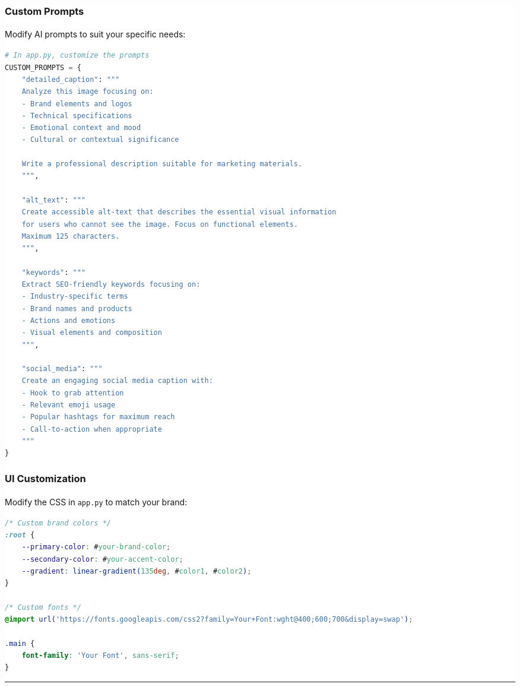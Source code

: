 ### Custom Prompts
Modify AI prompts to suit your specific needs:

```python
# In app.py, customize the prompts
CUSTOM_PROMPTS = {
    "detailed_caption": """
    Analyze this image focusing on:
    - Brand elements and logos
    - Technical specifications
    - Emotional context and mood
    - Cultural or contextual significance
    
    Write a professional description suitable for marketing materials.
    """,
    
    "alt_text": """
    Create accessible alt-text that describes the essential visual information
    for users who cannot see the image. Focus on functional elements.
    Maximum 125 characters.
    """,
    
    "keywords": """
    Extract SEO-friendly keywords focusing on:
    - Industry-specific terms
    - Brand names and products
    - Actions and emotions
    - Visual elements and composition
    """,
    
    "social_media": """
    Create an engaging social media caption with:
    - Hook to grab attention
    - Relevant emoji usage
    - Popular hashtags for maximum reach
    - Call-to-action when appropriate
    """
}
```

### UI Customization
Modify the CSS in `app.py` to match your brand:

```css
/* Custom brand colors */
:root {
    --primary-color: #your-brand-color;
    --secondary-color: #your-accent-color;
    --gradient: linear-gradient(135deg, #color1, #color2);
}

/* Custom fonts */
@import url('https://fonts.googleapis.com/css2?family=Your+Font:wght@400;600;700&display=swap');

.main {
    font-family: 'Your Font', sans-serif;
}
```

---